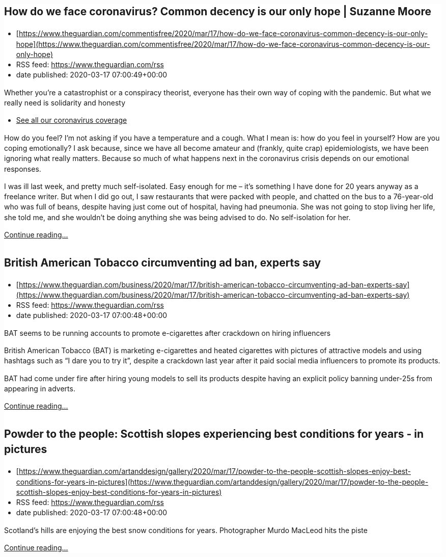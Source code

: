 ## How do we face coronavirus? Common decency is our only hope | Suzanne Moore
 - [https://www.theguardian.com/commentisfree/2020/mar/17/how-do-we-face-coronavirus-common-decency-is-our-only-hope](https://www.theguardian.com/commentisfree/2020/mar/17/how-do-we-face-coronavirus-common-decency-is-our-only-hope)
 - RSS feed: https://www.theguardian.com/rss
 - date published: 2020-03-17 07:00:49+00:00

<p>Whether you’re a catastrophist or a conspiracy theorist, everyone has their own way of coping with the pandemic. But what we really need is solidarity and honesty</p><ul><li><a href="https://www.theguardian.com/world/coronavirus-outbreak">See all our coronavirus coverage</a></li></ul><p>How do you feel? I’m not asking if you have a temperature and a cough. What I mean is: how do you feel in yourself? How are you coping emotionally? I ask because, since we have all become amateur and (frankly, quite crap) epidemiologists, we have been ignoring what really matters. Because so much of what happens next in the coronavirus crisis depends on our emotional responses.</p><p>I was ill last week, and pretty much self-isolated. Easy enough for me – it’s something I have done for 20 years anyway as a freelance writer. But when I did go out, I saw restaurants that were packed with people, and chatted on the bus to a 76-year-old who was full of beans, despite having just come out of hospital, having had pneumonia. She was not going to stop living her life, she told me, and she wouldn’t be doing anything she was being advised to do. No self-isolation for her.</p> <a href="https://www.theguardian.com/commentisfree/2020/mar/17/how-do-we-face-coronavirus-common-decency-is-our-only-hope">Continue reading...</a>

## British American Tobacco circumventing ad ban, experts say
 - [https://www.theguardian.com/business/2020/mar/17/british-american-tobacco-circumventing-ad-ban-experts-say](https://www.theguardian.com/business/2020/mar/17/british-american-tobacco-circumventing-ad-ban-experts-say)
 - RSS feed: https://www.theguardian.com/rss
 - date published: 2020-03-17 07:00:48+00:00

<p>BAT seems to be running accounts to promote e-cigarettes after crackdown on hiring influencers </p><p>British American Tobacco (BAT) is marketing e-cigarettes and heated cigarettes with pictures of attractive models and using hashtags such as “I dare you to try it”, despite a crackdown last year after it paid social media influencers to promote its products.</p><p>BAT had come under fire after hiring young models to sell its products despite having an explicit policy banning under-25s from appearing in adverts.</p> <a href="https://www.theguardian.com/business/2020/mar/17/british-american-tobacco-circumventing-ad-ban-experts-say">Continue reading...</a>

## Powder to the people: Scottish slopes experiencing best conditions for years - in pictures
 - [https://www.theguardian.com/artanddesign/gallery/2020/mar/17/powder-to-the-people-scottish-slopes-enjoy-best-conditions-for-years-in-pictures](https://www.theguardian.com/artanddesign/gallery/2020/mar/17/powder-to-the-people-scottish-slopes-enjoy-best-conditions-for-years-in-pictures)
 - RSS feed: https://www.theguardian.com/rss
 - date published: 2020-03-17 07:00:48+00:00

<p>Scotland’s hills are enjoying the best snow conditions for years. Photographer Murdo MacLeod hits the piste</p> <a href="https://www.theguardian.com/artanddesign/gallery/2020/mar/17/powder-to-the-people-scottish-slopes-enjoy-best-conditions-for-years-in-pictures">Continue reading...</a>
